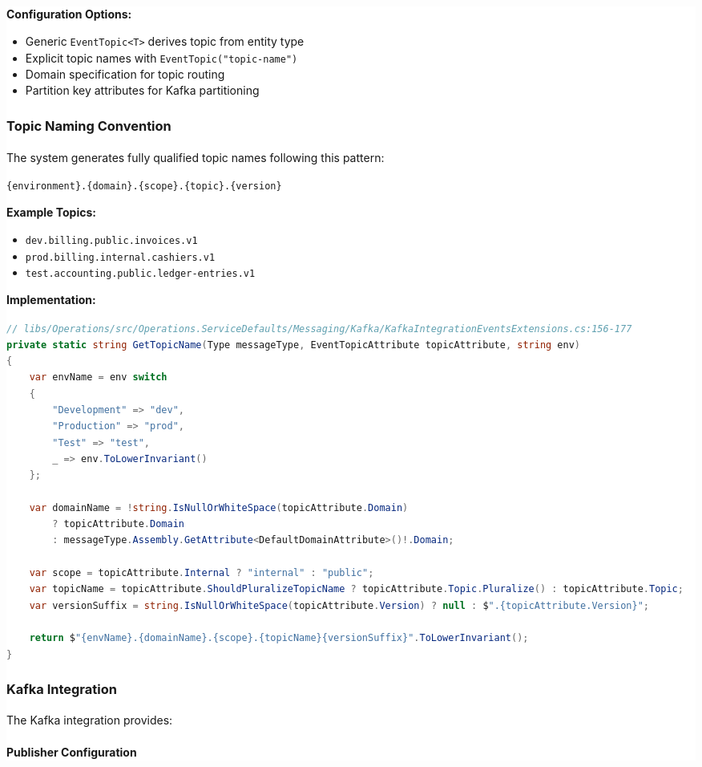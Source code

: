 **Configuration Options:**
- Generic `EventTopic<T>` derives topic from entity type
- Explicit topic names with `EventTopic("topic-name")`
- Domain specification for topic routing
- Partition key attributes for Kafka partitioning

### Topic Naming Convention

The system generates fully qualified topic names following this pattern:

```
{environment}.{domain}.{scope}.{topic}.{version}
```

**Example Topics:**
- `dev.billing.public.invoices.v1`
- `prod.billing.internal.cashiers.v1`
- `test.accounting.public.ledger-entries.v1`

**Implementation:**
```csharp
// libs/Operations/src/Operations.ServiceDefaults/Messaging/Kafka/KafkaIntegrationEventsExtensions.cs:156-177
private static string GetTopicName(Type messageType, EventTopicAttribute topicAttribute, string env)
{
    var envName = env switch
    {
        "Development" => "dev",
        "Production" => "prod",
        "Test" => "test",
        _ => env.ToLowerInvariant()
    };

    var domainName = !string.IsNullOrWhiteSpace(topicAttribute.Domain)
        ? topicAttribute.Domain
        : messageType.Assembly.GetAttribute<DefaultDomainAttribute>()!.Domain;

    var scope = topicAttribute.Internal ? "internal" : "public";
    var topicName = topicAttribute.ShouldPluralizeTopicName ? topicAttribute.Topic.Pluralize() : topicAttribute.Topic;
    var versionSuffix = string.IsNullOrWhiteSpace(topicAttribute.Version) ? null : $".{topicAttribute.Version}";

    return $"{envName}.{domainName}.{scope}.{topicName}{versionSuffix}".ToLowerInvariant();
}
```

### Kafka Integration

The Kafka integration provides:

#### Publisher Configuration
